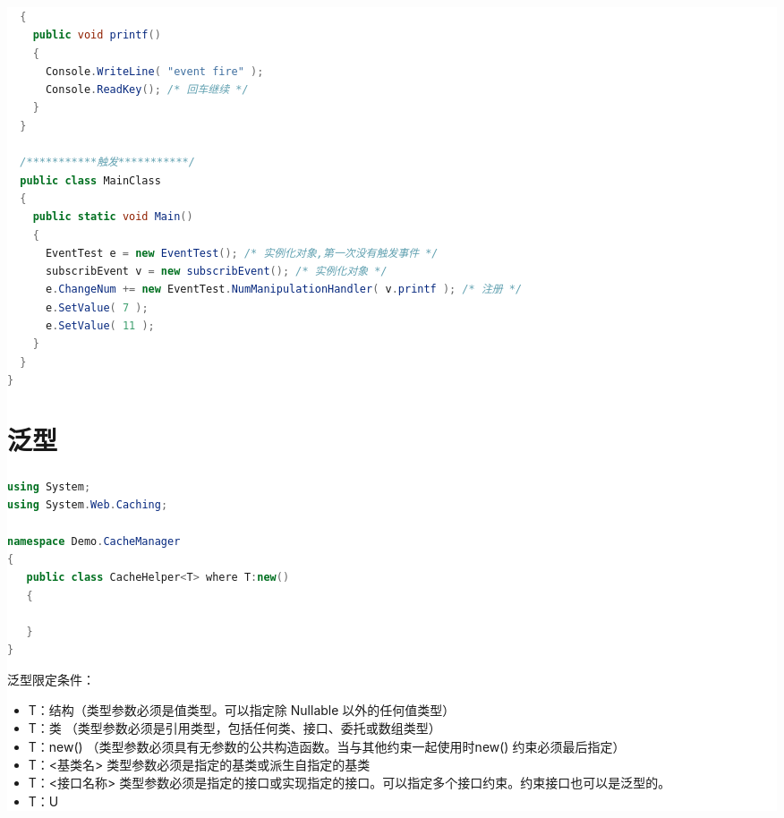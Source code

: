```C#
  {
    public void printf()
    {
      Console.WriteLine( "event fire" );
      Console.ReadKey(); /* 回车继续 */
    }
  }

  /***********触发***********/
  public class MainClass
  {
    public static void Main()
    {
      EventTest e = new EventTest(); /* 实例化对象,第一次没有触发事件 */
      subscribEvent v = new subscribEvent(); /* 实例化对象 */
      e.ChangeNum += new EventTest.NumManipulationHandler( v.printf ); /* 注册 */
      e.SetValue( 7 );
      e.SetValue( 11 );
    }
  }
}
```

# 泛型

```C#
using System;
using System.Web.Caching;

namespace Demo.CacheManager
{
   public class CacheHelper<T> where T:new()
   {
      
   }
}
```

泛型限定条件：

-  T：结构（类型参数必须是值类型。可以指定除 Nullable 以外的任何值类型）
-  T：类 （类型参数必须是引用类型，包括任何类、接口、委托或数组类型）
-  T：new() （类型参数必须具有无参数的公共构造函数。当与其他约束一起使用时new() 约束必须最后指定）
-  T：<基类名> 类型参数必须是指定的基类或派生自指定的基类
-  T：<接口名称> 类型参数必须是指定的接口或实现指定的接口。可以指定多个接口约束。约束接口也可以是泛型的。
-  T：U